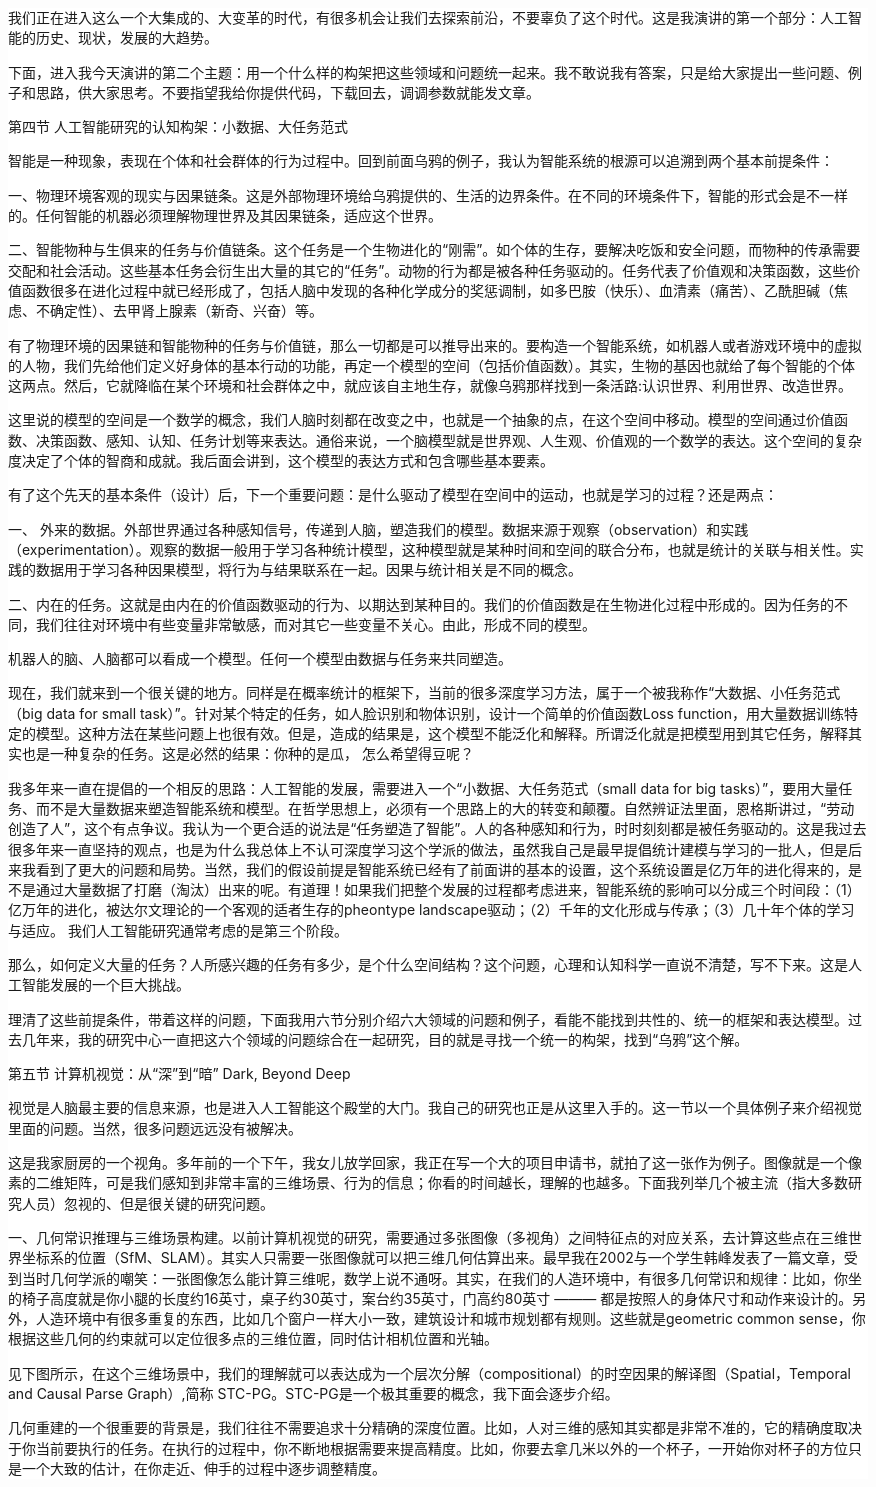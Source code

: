 我们正在进入这么一个大集成的、大变革的时代，有很多机会让我们去探索前沿，不要辜负了这个时代。这是我演讲的第一个部分：人工智能的历史、现状，发展的大趋势。

下面，进入我今天演讲的第二个主题：用一个什么样的构架把这些领域和问题统一起来。我不敢说我有答案，只是给大家提出一些问题、例子和思路，供大家思考。不要指望我给你提供代码，下载回去，调调参数就能发文章。

第四节 人工智能研究的认知构架：小数据、大任务范式

智能是一种现象，表现在个体和社会群体的行为过程中。回到前面乌鸦的例子，我认为智能系统的根源可以追溯到两个基本前提条件：

一、物理环境客观的现实与因果链条。这是外部物理环境给乌鸦提供的、生活的边界条件。在不同的环境条件下，智能的形式会是不一样的。任何智能的机器必须理解物理世界及其因果链条，适应这个世界。

二、智能物种与生俱来的任务与价值链条。这个任务是一个生物进化的“刚需”。如个体的生存，要解决吃饭和安全问题，而物种的传承需要交配和社会活动。这些基本任务会衍生出大量的其它的“任务”。动物的行为都是被各种任务驱动的。任务代表了价值观和决策函数，这些价值函数很多在进化过程中就已经形成了，包括人脑中发现的各种化学成分的奖惩调制，如多巴胺（快乐）、血清素（痛苦）、乙酰胆碱（焦虑、不确定性）、去甲肾上腺素（新奇、兴奋）等。

有了物理环境的因果链和智能物种的任务与价值链，那么一切都是可以推导出来的。要构造一个智能系统，如机器人或者游戏环境中的虚拟的人物，我们先给他们定义好身体的基本行动的功能，再定一个模型的空间（包括价值函数）。其实，生物的基因也就给了每个智能的个体这两点。然后，它就降临在某个环境和社会群体之中，就应该自主地生存，就像乌鸦那样找到一条活路:认识世界、利用世界、改造世界。

这里说的模型的空间是一个数学的概念，我们人脑时刻都在改变之中，也就是一个抽象的点，在这个空间中移动。模型的空间通过价值函数、决策函数、感知、认知、任务计划等来表达。通俗来说，一个脑模型就是世界观、人生观、价值观的一个数学的表达。这个空间的复杂度决定了个体的智商和成就。我后面会讲到，这个模型的表达方式和包含哪些基本要素。

有了这个先天的基本条件（设计）后，下一个重要问题：是什么驱动了模型在空间中的运动，也就是学习的过程？还是两点：

一、 外来的数据。外部世界通过各种感知信号，传递到人脑，塑造我们的模型。数据来源于观察（observation）和实践（experimentation）。观察的数据一般用于学习各种统计模型，这种模型就是某种时间和空间的联合分布，也就是统计的关联与相关性。实践的数据用于学习各种因果模型，将行为与结果联系在一起。因果与统计相关是不同的概念。 

二、内在的任务。这就是由内在的价值函数驱动的行为、以期达到某种目的。我们的价值函数是在生物进化过程中形成的。因为任务的不同，我们往往对环境中有些变量非常敏感，而对其它一些变量不关心。由此，形成不同的模型。

机器人的脑、人脑都可以看成一个模型。任何一个模型由数据与任务来共同塑造。

现在，我们就来到一个很关键的地方。同样是在概率统计的框架下，当前的很多深度学习方法，属于一个被我称作“大数据、小任务范式（big data for small task）”。针对某个特定的任务，如人脸识别和物体识别，设计一个简单的价值函数Loss function，用大量数据训练特定的模型。这种方法在某些问题上也很有效。但是，造成的结果是，这个模型不能泛化和解释。所谓泛化就是把模型用到其它任务，解释其实也是一种复杂的任务。这是必然的结果：你种的是瓜， 怎么希望得豆呢？

我多年来一直在提倡的一个相反的思路：人工智能的发展，需要进入一个“小数据、大任务范式（small data for big tasks）”，要用大量任务、而不是大量数据来塑造智能系统和模型。在哲学思想上，必须有一个思路上的大的转变和颠覆。自然辨证法里面，恩格斯讲过，“劳动创造了人”，这个有点争议。我认为一个更合适的说法是“任务塑造了智能”。人的各种感知和行为，时时刻刻都是被任务驱动的。这是我过去很多年来一直坚持的观点，也是为什么我总体上不认可深度学习这个学派的做法，虽然我自己是最早提倡统计建模与学习的一批人，但是后来我看到了更大的问题和局势。当然，我们的假设前提是智能系统已经有了前面讲的基本的设置，这个系统设置是亿万年的进化得来的，是不是通过大量数据了打磨（淘汰）出来的呢。有道理！如果我们把整个发展的过程都考虑进来，智能系统的影响可以分成三个时间段：（1）亿万年的进化，被达尔文理论的一个客观的适者生存的pheontype landscape驱动；（2）千年的文化形成与传承；（3）几十年个体的学习与适应。 我们人工智能研究通常考虑的是第三个阶段。

那么，如何定义大量的任务？人所感兴趣的任务有多少，是个什么空间结构？这个问题，心理和认知科学一直说不清楚，写不下来。这是人工智能发展的一个巨大挑战。

理清了这些前提条件，带着这样的问题，下面我用六节分别介绍六大领域的问题和例子，看能不能找到共性的、统一的框架和表达模型。过去几年来，我的研究中心一直把这六个领域的问题综合在一起研究，目的就是寻找一个统一的构架，找到“乌鸦”这个解。

第五节 计算机视觉：从“深”到“暗” Dark, Beyond Deep

视觉是人脑最主要的信息来源，也是进入人工智能这个殿堂的大门。我自己的研究也正是从这里入手的。这一节以一个具体例子来介绍视觉里面的问题。当然，很多问题远远没有被解决。

这是我家厨房的一个视角。多年前的一个下午，我女儿放学回家，我正在写一个大的项目申请书，就拍了这一张作为例子。图像就是一个像素的二维矩阵，可是我们感知到非常丰富的三维场景、行为的信息；你看的时间越长，理解的也越多。下面我列举几个被主流（指大多数研究人员）忽视的、但是很关键的研究问题。

一、几何常识推理与三维场景构建。以前计算机视觉的研究，需要通过多张图像（多视角）之间特征点的对应关系，去计算这些点在三维世界坐标系的位置（SfM、SLAM）。其实人只需要一张图像就可以把三维几何估算出来。最早我在2002与一个学生韩峰发表了一篇文章，受到当时几何学派的嘲笑：一张图像怎么能计算三维呢，数学上说不通呀。其实，在我们的人造环境中，有很多几何常识和规律：比如，你坐的椅子高度就是你小腿的长度约16英寸，桌子约30英寸，案台约35英寸，门高约80英寸 ——— 都是按照人的身体尺寸和动作来设计的。另外，人造环境中有很多重复的东西，比如几个窗户一样大小一致，建筑设计和城市规划都有规则。这些就是geometric common sense，你根据这些几何的约束就可以定位很多点的三维位置，同时估计相机位置和光轴。

见下图所示，在这个三维场景中，我们的理解就可以表达成为一个层次分解（compositional）的时空因果的解译图（Spatial，Temporal and Causal Parse Graph）,简称 STC-PG。STC-PG是一个极其重要的概念，我下面会逐步介绍。

几何重建的一个很重要的背景是，我们往往不需要追求十分精确的深度位置。比如，人对三维的感知其实都是非常不准的，它的精确度取决于你当前要执行的任务。在执行的过程中，你不断地根据需要来提高精度。比如，你要去拿几米以外的一个杯子，一开始你对杯子的方位只是一个大致的估计，在你走近、伸手的过程中逐步调整精度。
